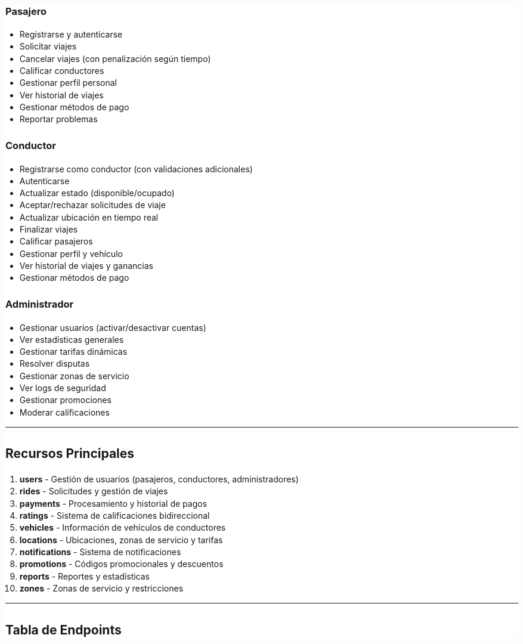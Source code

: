 ### Pasajero
- Registrarse y autenticarse
- Solicitar viajes
- Cancelar viajes (con penalización según tiempo)
- Calificar conductores
- Gestionar perfil personal
- Ver historial de viajes
- Gestionar métodos de pago
- Reportar problemas

### Conductor
- Registrarse como conductor (con validaciones adicionales)
- Autenticarse
- Actualizar estado (disponible/ocupado)
- Aceptar/rechazar solicitudes de viaje
- Actualizar ubicación en tiempo real
- Finalizar viajes
- Calificar pasajeros
- Gestionar perfil y vehículo
- Ver historial de viajes y ganancias
- Gestionar métodos de pago

### Administrador
- Gestionar usuarios (activar/desactivar cuentas)
- Ver estadísticas generales
- Gestionar tarifas dinámicas
- Resolver disputas
- Gestionar zonas de servicio
- Ver logs de seguridad
- Gestionar promociones
- Moderar calificaciones

---

## Recursos Principales

1. **users** - Gestión de usuarios (pasajeros, conductores, administradores)
2. **rides** - Solicitudes y gestión de viajes
3. **payments** - Procesamiento y historial de pagos
4. **ratings** - Sistema de calificaciones bidireccional
5. **vehicles** - Información de vehículos de conductores
6. **locations** - Ubicaciones, zonas de servicio y tarifas
7. **notifications** - Sistema de notificaciones
8. **promotions** - Códigos promocionales y descuentos
9. **reports** - Reportes y estadísticas
10. **zones** - Zonas de servicio y restricciones

---

## Tabla de Endpoints
